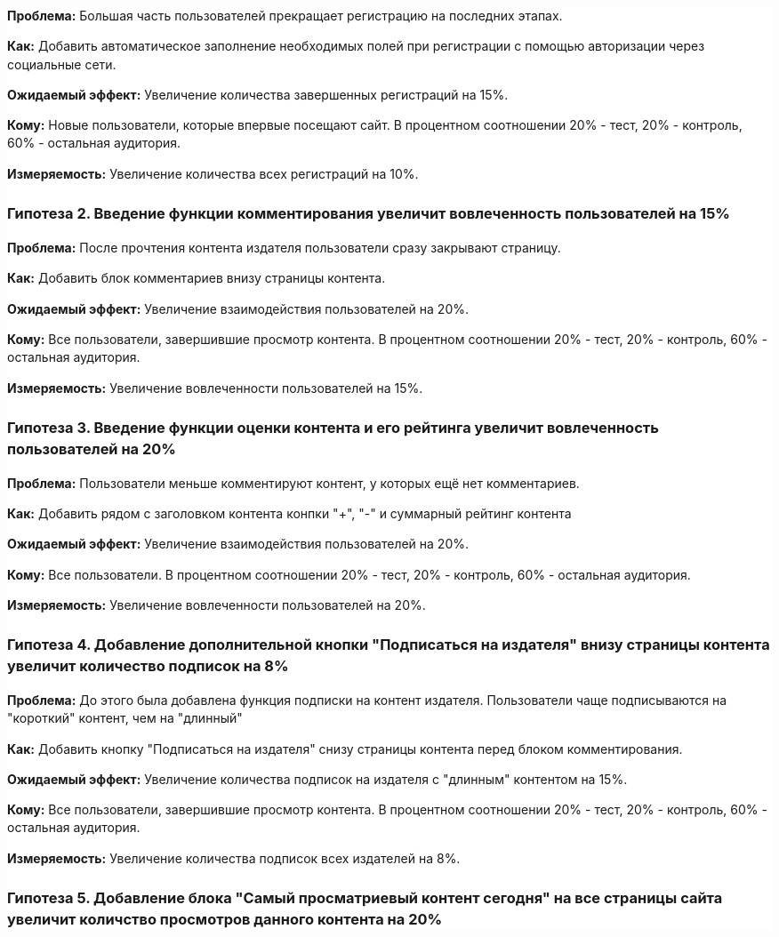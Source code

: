 **Проблема:** Большая часть пользователей прекращает регистрацию на последних этапах.

**Как:** Добавить автоматическое заполнение необходимых полей при регистрации с помощью авторизации через социальные сети.

**Ожидаемый эффект:**  Увеличение количества завершенных регистраций на 15%.

**Кому:** Новые пользователи, которые впервые посещают сайт. B процентном соотношении 20% - тест, 20% - контроль, 60% - остальная аудитория.

**Измеряемость:** Увеличение количества всех регистраций на 10%.

### Гипотеза 2. Введение функции комментирования увеличит вовлеченность пользователей на 15%

**Проблема:** После прочтения контента издателя пользователи сразу закрывают страницу.

**Как:** Добавить блок комментариев внизу страницы контента.

**Ожидаемый эффект:**  Увеличение взаимодействия пользователей на 20%.

**Кому:** Все пользователи, завершившие просмотр контента. B процентном соотношении 20% - тест, 20% - контроль, 60% - остальная аудитория.

**Измеряемость:** Увеличение вовлеченности пользователей на 15%.

### Гипотеза 3. Введение функции оценки контента и его рейтинга увеличит вовлеченность пользователей на 20%

**Проблема:** Пользователи меньше комментируют контент, у которых ещё нет комментариев.

**Как:** Добавить рядом с заголовком контента конпки "+", "-" и суммарный рейтинг контента

**Ожидаемый эффект:**  Увеличение взаимодействия пользователей на 20%.

**Кому:** Все пользователи. B процентном соотношении 20% - тест, 20% - контроль, 60% - остальная аудитория.

**Измеряемость:** Увеличение вовлеченности пользователей на 20%.

### Гипотеза 4. Добавление дополнительной кнопки "Подписаться на издателя" внизу страницы контента увеличит количество подписок на 8%

**Проблема:** До этого была добавлена функция подписки на контент издателя. Пользователи чаще подписываются на "короткий" контент, чем на "длинный"

**Как:** Добавить кнопку "Подписаться на издателя" снизу страницы контента перед блоком комментирования.

**Ожидаемый эффект:** Увеличение количества подписок на издателя с "длинным" контентом на 15%.

**Кому:** Все пользователи, завершившие просмотр контента. B процентном соотношении 20% - тест, 20% - контроль, 60% - остальная аудитория.

**Измеряемость:** Увеличение количества подписок всех издателей на 8%.

### Гипотеза 5. Добавление блока "Самый просматриевый контент сегодня" на все страницы сайта увеличит количство просмотров данного контента на 20%
